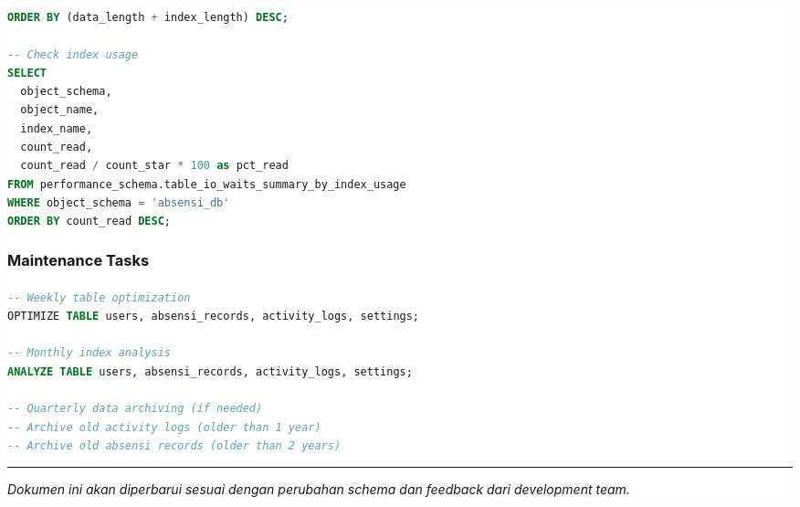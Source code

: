 ```sql
ORDER BY (data_length + index_length) DESC;

-- Check index usage
SELECT 
  object_schema,
  object_name,
  index_name,
  count_read,
  count_read / count_star * 100 as pct_read
FROM performance_schema.table_io_waits_summary_by_index_usage
WHERE object_schema = 'absensi_db'
ORDER BY count_read DESC;
```

### Maintenance Tasks
```sql
-- Weekly table optimization
OPTIMIZE TABLE users, absensi_records, activity_logs, settings;

-- Monthly index analysis
ANALYZE TABLE users, absensi_records, activity_logs, settings;

-- Quarterly data archiving (if needed)
-- Archive old activity logs (older than 1 year)
-- Archive old absensi records (older than 2 years)
```

---

*Dokumen ini akan diperbarui sesuai dengan perubahan schema dan feedback dari development team.*

